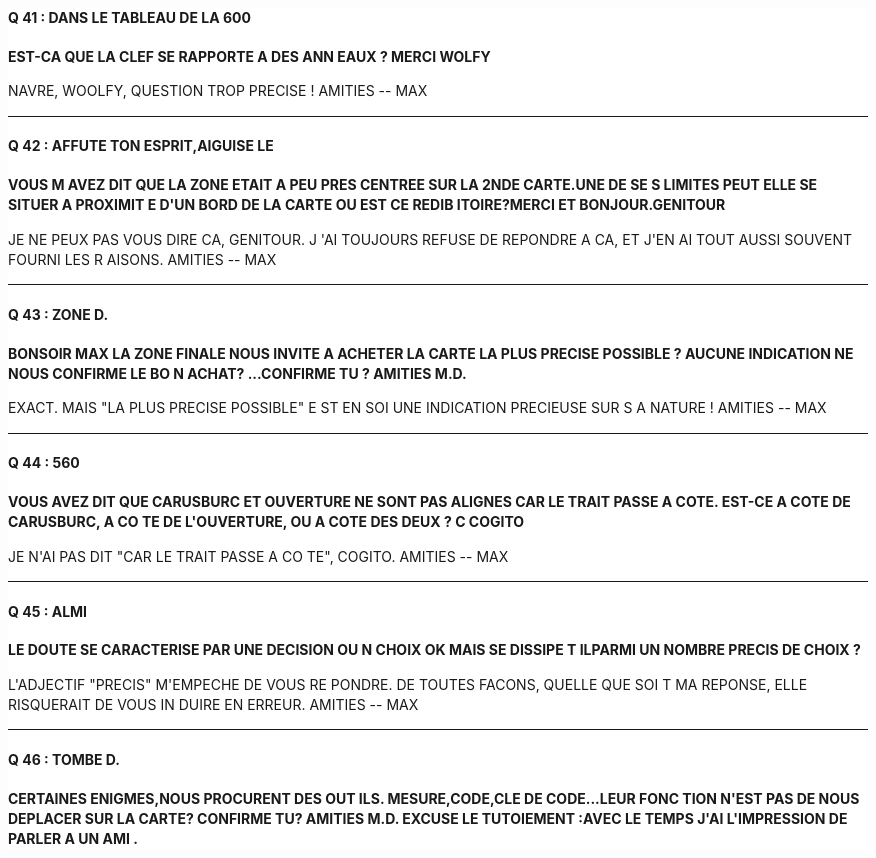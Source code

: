 
#### Q 41 : DANS LE TABLEAU DE LA 600

**EST-CA QUE LA CLEF SE RAPPORTE A DES ANN EAUX ? MERCI WOLFY**

NAVRE, WOOLFY, QUESTION TROP PRECISE ! AMITIES -- MAX

---

#### Q 42 : AFFUTE TON ESPRIT,AIGUISE LE

**VOUS M AVEZ DIT QUE LA ZONE ETAIT A PEU  PRES CENTREE
SUR LA 2NDE CARTE.UNE DE SE S LIMITES PEUT ELLE SE SITUER A PROXIMIT E
D'UN BORD  DE LA CARTE OU EST CE REDIB ITOIRE?MERCI ET BONJOUR.GENITOUR**

JE NE PEUX PAS VOUS DIRE CA, GENITOUR. J 'AI TOUJOURS
REFUSE DE REPONDRE A CA, ET  J'EN AI TOUT AUSSI SOUVENT FOURNI LES R
AISONS. AMITIES -- MAX

---

#### Q 43 : ZONE D.

**BONSOIR MAX  LA ZONE FINALE NOUS INVITE A ACHETER LA
CARTE LA PLUS PRECISE POSSIBLE ? AUCUNE INDICATION NE NOUS CONFIRME LE
BO N ACHAT? ...CONFIRME TU ? AMITIES M.D.**

EXACT. MAIS "LA PLUS PRECISE POSSIBLE" E ST EN SOI UNE INDICATION PRECIEUSE SUR S A NATURE ! AMITIES -- MAX

---

#### Q 44 : 560

**VOUS AVEZ DIT QUE CARUSBURC ET OUVERTURE  NE SONT PAS
ALIGNES CAR LE TRAIT PASSE  A COTE. EST-CE A COTE DE CARUSBURC, A CO TE
DE L'OUVERTURE, OU A COTE DES DEUX ? C COGITO**

JE N'AI PAS DIT "CAR LE TRAIT PASSE A CO TE", COGITO.  AMITIES -- MAX

---

#### Q 45 : ALMI

**LE DOUTE SE CARACTERISE PAR UNE DECISION  OU N CHOIX OK MAIS SE DISSIPE T ILPARMI UN NOMBRE PRECIS DE CHOIX ?**

L'ADJECTIF "PRECIS" M'EMPECHE DE VOUS RE PONDRE. DE
TOUTES FACONS, QUELLE QUE SOI T MA REPONSE, ELLE RISQUERAIT DE VOUS IN
DUIRE EN ERREUR. AMITIES -- MAX

---

#### Q 46 : TOMBE D.

**CERTAINES ENIGMES,NOUS PROCURENT DES OUT ILS.
MESURE,CODE,CLE DE CODE...LEUR FONC TION N'EST PAS DE NOUS DEPLACER SUR
LA   CARTE? CONFIRME TU? AMITIES M.D. EXCUSE LE TUTOIEMENT :AVEC LE
TEMPS J'AI L'IMPRESSION DE PARLER A UN AMI .**
